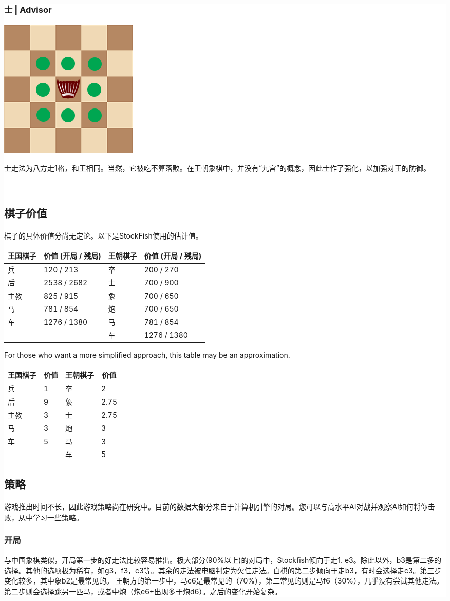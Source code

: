 ### 士 | Advisor

![Advisor](https://github.com/gbtami/pychess-variants/blob/master/static/images/CVariantsGuide/Advisor.png)

士走法为八方走1格，和王相同。当然，它被吃不算落败。在王朝象棋中，并没有“九宫”的概念，因此士作了强化，以加强对王的防御。

 
## 棋子价值

棋子的具体价值分尚无定论。以下是StockFish使用的估计值。

王国棋子	| 价值 (开局 / 残局) | 王朝棋子 | 价值 (开局 / 残局)
-- | -- | -- | --
兵 | 120 / 213	| 卒 | 200 / 270
后 | 2538 / 2682	| 士 | 700 / 900
主教 | 825 / 915	| 象 | 700 / 650
马 | 781 / 854	| 炮 | 700 / 650
车 | 1276 / 1380	| 马 | 781 / 854
 | | | 车 | 1276 / 1380

For those who want a more simplified approach, this table may be an approximation.

王国棋子	| 价值 | 王朝棋子	| 价值
-- | -- | -- | --
兵 | 1 | 卒 | 2
后	| 9 | 象 | 2.75
主教 | 3 | 士 | 2.75
马 | 3 | 炮 | 3
车 | 5 | 马 | 3
 | |  | 车 | 5

## 策略
游戏推出时间不长，因此游戏策略尚在研究中。目前的数据大部分来自于计算机引擎的对局。您可以与高水平AI对战并观察AI如何将你击败，从中学习一些策略。

### 开局

与中国象棋类似，开局第一步的好走法比较容易推出。极大部分(90%以上)的对局中，Stockfish倾向于走1. e3。除此以外，b3是第二多的选择。其他的选项极为稀有，如g3，f3，c3等。其余的走法被电脑判定为欠佳走法。白棋的第二步倾向于走b3，有时会选择走c3。第三步变化较多，其中象b2是最常见的。
王朝方的第一步中，马c6是最常见的（70%），第二常见的则是马f6（30%），几乎没有尝试其他走法。第二步则会选择跳另一匹马，或者中炮（炮e6+出现多于炮d6）。之后的变化开始复杂。
